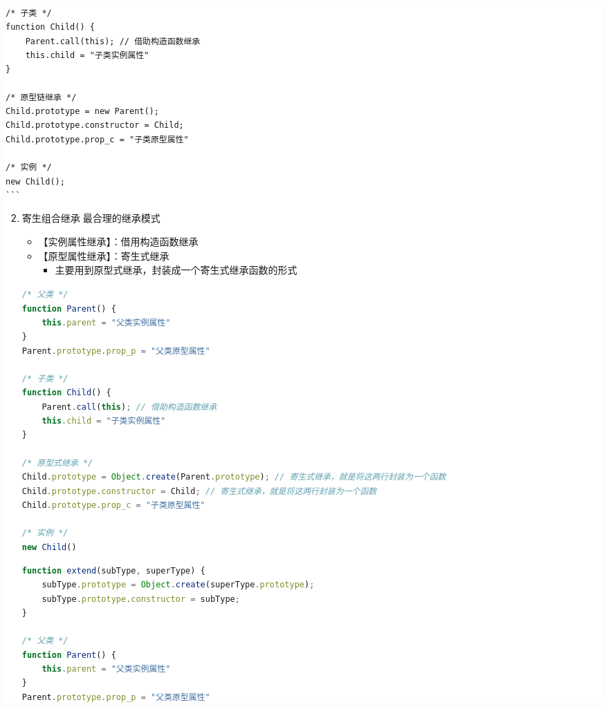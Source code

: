     /* 子类 */
    function Child() {
        Parent.call(this); // 借助构造函数继承
        this.child = "子类实例属性"
    }

    /* 原型链继承 */
    Child.prototype = new Parent();
    Child.prototype.constructor = Child;
    Child.prototype.prop_c = "子类原型属性"

    /* 实例 */
    new Child();
    ```

2. 寄生组合继承
    最合理的继承模式
    * 【实例属性继承】：借用构造函数继承
    * 【原型属性继承】：寄生式继承
        - 主要用到原型式继承，封装成一个寄生式继承函数的形式


    ``` javascript
    /* 父类 */
    function Parent() {
        this.parent = "父类实例属性"
    }
    Parent.prototype.prop_p = "父类原型属性"

    /* 子类 */
    function Child() {
        Parent.call(this); // 借助构造函数继承
        this.child = "子类实例属性"
    }

    /* 原型式继承 */
    Child.prototype = Object.create(Parent.prototype); // 寄生式继承，就是将这两行封装为一个函数
    Child.prototype.constructor = Child; // 寄生式继承，就是将这两行封装为一个函数
    Child.prototype.prop_c = "子类原型属性"

    /* 实例 */
    new Child()
    ```

    ``` javascript
    function extend(subType, superType) {
        subType.prototype = Object.create(superType.prototype);
        subType.prototype.constructor = subType;
    }

    /* 父类 */
    function Parent() {
        this.parent = "父类实例属性"
    }
    Parent.prototype.prop_p = "父类原型属性"
